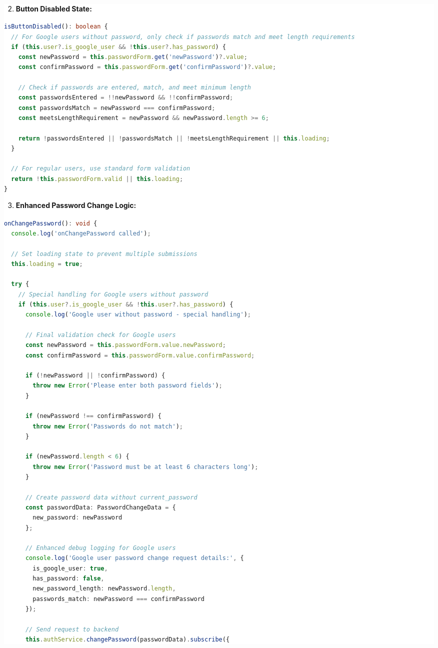 2. **Button Disabled State:**
```typescript
isButtonDisabled(): boolean {
  // For Google users without password, only check if passwords match and meet length requirements
  if (this.user?.is_google_user && !this.user?.has_password) {
    const newPassword = this.passwordForm.get('newPassword')?.value;
    const confirmPassword = this.passwordForm.get('confirmPassword')?.value;
    
    // Check if passwords are entered, match, and meet minimum length
    const passwordsEntered = !!newPassword && !!confirmPassword;
    const passwordsMatch = newPassword === confirmPassword;
    const meetsLengthRequirement = newPassword && newPassword.length >= 6;
    
    return !passwordsEntered || !passwordsMatch || !meetsLengthRequirement || this.loading;
  }
  
  // For regular users, use standard form validation
  return !this.passwordForm.valid || this.loading;
}
```

3. **Enhanced Password Change Logic:**
```typescript
onChangePassword(): void {
  console.log('onChangePassword called');
  
  // Set loading state to prevent multiple submissions
  this.loading = true;
  
  try {
    // Special handling for Google users without password
    if (this.user?.is_google_user && !this.user?.has_password) {
      console.log('Google user without password - special handling');
      
      // Final validation check for Google users
      const newPassword = this.passwordForm.value.newPassword;
      const confirmPassword = this.passwordForm.value.confirmPassword;
      
      if (!newPassword || !confirmPassword) {
        throw new Error('Please enter both password fields');
      }
      
      if (newPassword !== confirmPassword) {
        throw new Error('Passwords do not match');
      }
      
      if (newPassword.length < 6) {
        throw new Error('Password must be at least 6 characters long');
      }
      
      // Create password data without current_password
      const passwordData: PasswordChangeData = {
        new_password: newPassword
      };
      
      // Enhanced debug logging for Google users
      console.log('Google user password change request details:', {
        is_google_user: true,
        has_password: false,
        new_password_length: newPassword.length,
        passwords_match: newPassword === confirmPassword
      });
      
      // Send request to backend
      this.authService.changePassword(passwordData).subscribe({
```
